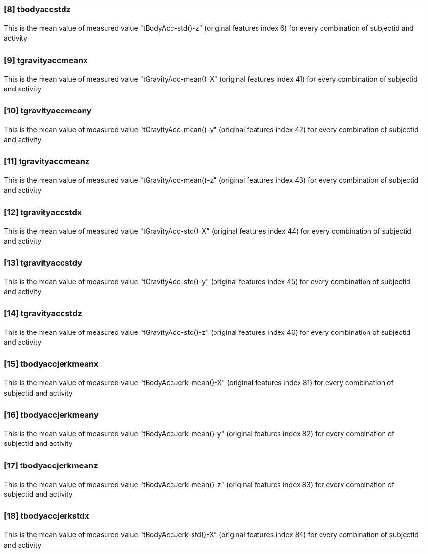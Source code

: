### [8] tbodyaccstdz

This is the mean value of measured value "tBodyAcc-std()-z" (original features index 6) for every combination of subjectid and activity

### [9] tgravityaccmeanx

This is the mean value of measured value "tGravityAcc-mean()-X" (original features index 41) for every combination of subjectid and activity

### [10] tgravityaccmeany

This is the mean value of measured value "tGravityAcc-mean()-y" (original features index 42) for every combination of subjectid and activity

### [11] tgravityaccmeanz

This is the mean value of measured value "tGravityAcc-mean()-z" (original features index 43) for every combination of subjectid and activity

### [12] tgravityaccstdx

This is the mean value of measured value "tGravityAcc-std()-X" (original features index 44) for every combination of subjectid and activity 
### [13] tgravityaccstdy

This is the mean value of measured value "tGravityAcc-std()-y" (original features index 45) for every combination of subjectid and activity

### [14] tgravityaccstdz

This is the mean value of measured value "tGravityAcc-std()-z" (original features index 46) for every combination of subjectid and activity

### [15] tbodyaccjerkmeanx

This is the mean value of measured value "tBodyAccJerk-mean()-X" (original features index 81) for every combination of subjectid and activity

### [16] tbodyaccjerkmeany

This is the mean value of measured value "tBodyAccJerk-mean()-y" (original features index 82) for every combination of subjectid and activity

### [17] tbodyaccjerkmeanz

This is the mean value of measured value "tBodyAccJerk-mean()-z" (original features index 83) for every combination of subjectid and activity

### [18] tbodyaccjerkstdx

This is the mean value of measured value "tBodyAccJerk-std()-X" (original features index 84) for every combination of subjectid and activity
